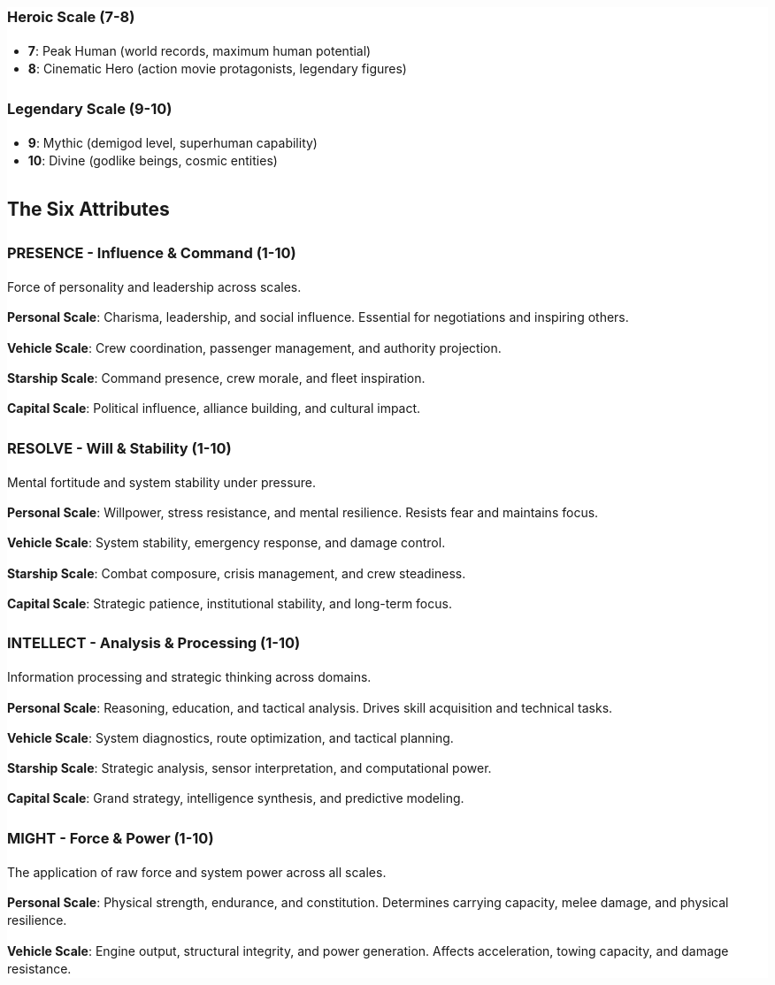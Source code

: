 ### Heroic Scale (7-8)
- **7**: Peak Human (world records, maximum human potential)
- **8**: Cinematic Hero (action movie protagonists, legendary figures)

### Legendary Scale (9-10)
- **9**: Mythic (demigod level, superhuman capability)
- **10**: Divine (godlike beings, cosmic entities)

## The Six Attributes

### PRESENCE - Influence & Command (1-10)
Force of personality and leadership across scales.

**Personal Scale**: Charisma, leadership, and social influence. Essential for negotiations and inspiring others.

**Vehicle Scale**: Crew coordination, passenger management, and authority projection.

**Starship Scale**: Command presence, crew morale, and fleet inspiration.

**Capital Scale**: Political influence, alliance building, and cultural impact.

### RESOLVE - Will & Stability (1-10)
Mental fortitude and system stability under pressure.

**Personal Scale**: Willpower, stress resistance, and mental resilience. Resists fear and maintains focus.

**Vehicle Scale**: System stability, emergency response, and damage control.

**Starship Scale**: Combat composure, crisis management, and crew steadiness.

**Capital Scale**: Strategic patience, institutional stability, and long-term focus.

### INTELLECT - Analysis & Processing (1-10)
Information processing and strategic thinking across domains.

**Personal Scale**: Reasoning, education, and tactical analysis. Drives skill acquisition and technical tasks.

**Vehicle Scale**: System diagnostics, route optimization, and tactical planning.

**Starship Scale**: Strategic analysis, sensor interpretation, and computational power.

**Capital Scale**: Grand strategy, intelligence synthesis, and predictive modeling.

### MIGHT - Force & Power (1-10)
The application of raw force and system power across all scales.

**Personal Scale**: Physical strength, endurance, and constitution. Determines carrying capacity, melee damage, and physical resilience.

**Vehicle Scale**: Engine output, structural integrity, and power generation. Affects acceleration, towing capacity, and damage resistance.
